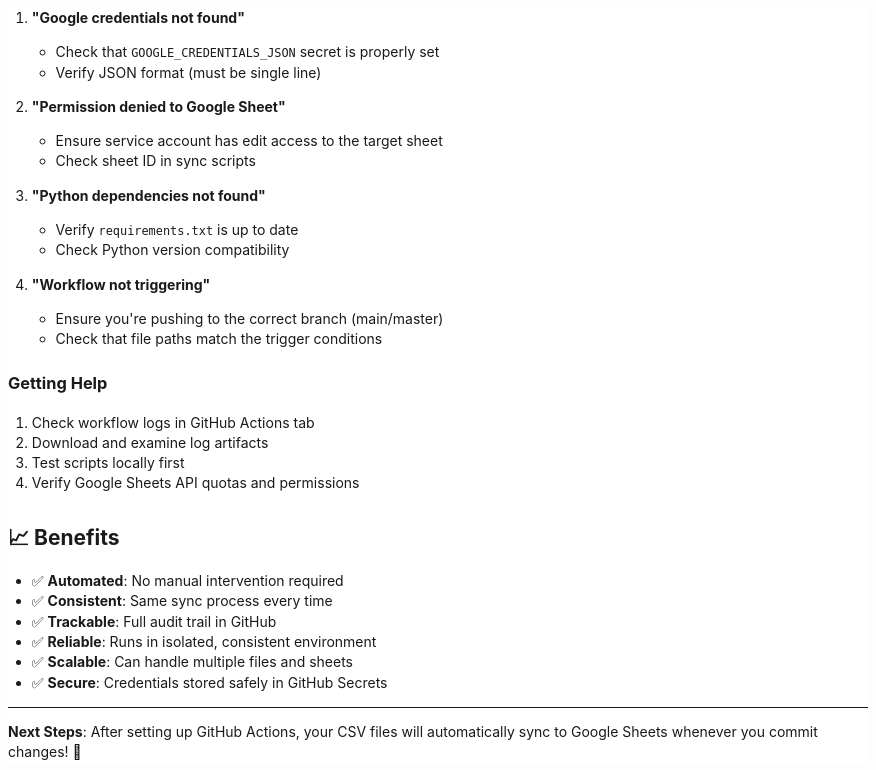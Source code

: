 1. **"Google credentials not found"**
   - Check that `GOOGLE_CREDENTIALS_JSON` secret is properly set
   - Verify JSON format (must be single line)

2. **"Permission denied to Google Sheet"**
   - Ensure service account has edit access to the target sheet
   - Check sheet ID in sync scripts

3. **"Python dependencies not found"**
   - Verify `requirements.txt` is up to date
   - Check Python version compatibility

4. **"Workflow not triggering"**
   - Ensure you're pushing to the correct branch (main/master)
   - Check that file paths match the trigger conditions

### Getting Help

1. Check workflow logs in GitHub Actions tab
2. Download and examine log artifacts
3. Test scripts locally first
4. Verify Google Sheets API quotas and permissions

## 📈 Benefits

- ✅ **Automated**: No manual intervention required
- ✅ **Consistent**: Same sync process every time
- ✅ **Trackable**: Full audit trail in GitHub
- ✅ **Reliable**: Runs in isolated, consistent environment
- ✅ **Scalable**: Can handle multiple files and sheets
- ✅ **Secure**: Credentials stored safely in GitHub Secrets

---

**Next Steps**: After setting up GitHub Actions, your CSV files will automatically sync to Google Sheets whenever you commit changes! 🎉
